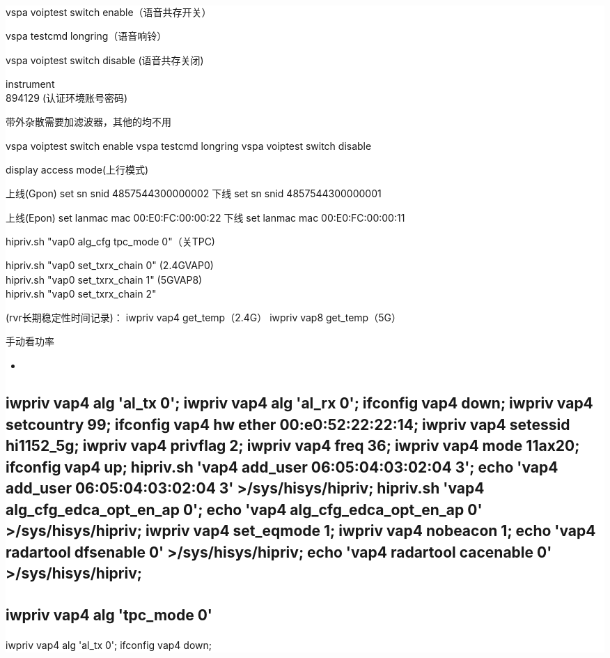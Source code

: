 vspa voiptest switch enable（语音共存开关）

vspa testcmd longring（语音响铃）

vspa voiptest switch disable (语音共存关闭)



instrument	
894129
(认证环境账号密码)

带外杂散需要加滤波器，其他的均不用


vspa voiptest switch enable
vspa testcmd longring
vspa voiptest switch disable

display access mode(上行模式)

上线(Gpon)
set sn snid 4857544300000002
下线
set sn snid 4857544300000001

上线(Epon)
set lanmac mac 00:E0:FC:00:00:22
下线
set lanmac mac 00:E0:FC:00:00:11



hipriv.sh "vap0 alg_cfg tpc_mode 0"（关TPC)
                               
hipriv.sh "vap0 set_txrx_chain 0"  (2.4GVAP0)                                
hipriv.sh "vap0 set_txrx_chain 1"   (5GVAP8)                              
hipriv.sh "vap0 set_txrx_chain 2" 

(rvr长期稳定性时间记录)：
iwpriv vap4 get_temp（2.4G）
iwpriv vap8 get_temp（5G）






手动看功率

-
iwpriv vap4 alg 'al_tx 0';
iwpriv vap4 alg 'al_rx 0';
ifconfig vap4 down;
iwpriv vap4 setcountry 99;
ifconfig vap4 hw ether 00:e0:52:22:22:14;
iwpriv vap4 setessid hi1152_5g;
iwpriv vap4 privflag 2;
iwpriv vap4 freq 36;
iwpriv vap4 mode 11ax20;
ifconfig vap4 up;
hipriv.sh 'vap4 add_user 06:05:04:03:02:04 3';
echo 'vap4 add_user 06:05:04:03:02:04 3' >/sys/hisys/hipriv;
hipriv.sh 'vap4 alg_cfg_edca_opt_en_ap 0';
echo 'vap4 alg_cfg_edca_opt_en_ap 0' >/sys/hisys/hipriv;
iwpriv vap4 set_eqmode 1;
iwpriv vap4 nobeacon 1;
echo 'vap4 radartool dfsenable 0' >/sys/hisys/hipriv;
echo 'vap4 radartool cacenable 0' >/sys/hisys/hipriv;
-
iwpriv vap4 alg 'tpc_mode 0'
--
iwpriv vap4 alg 'al_tx 0';
ifconfig vap4 down;